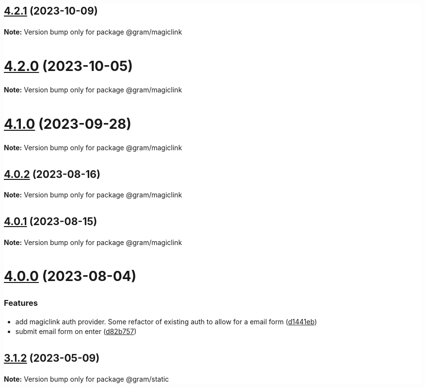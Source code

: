 ## [4.2.1](https://github.com/klarna-incubator/gram/compare/v4.2.0...v4.2.1) (2023-10-09)

**Note:** Version bump only for package @gram/magiclink

# [4.2.0](https://github.com/klarna-incubator/gram/compare/v4.1.0...v4.2.0) (2023-10-05)

**Note:** Version bump only for package @gram/magiclink

# [4.1.0](https://github.com/klarna-incubator/gram/compare/v4.0.3...v4.1.0) (2023-09-28)

**Note:** Version bump only for package @gram/magiclink

## [4.0.2](https://github.com/klarna-incubator/gram/compare/v4.0.1...v4.0.2) (2023-08-16)

**Note:** Version bump only for package @gram/magiclink

## [4.0.1](https://github.com/klarna-incubator/gram/compare/v4.0.0...v4.0.1) (2023-08-15)

**Note:** Version bump only for package @gram/magiclink

# [4.0.0](https://github.com/klarna-incubator/gram/compare/v3.1.2...v4.0.0) (2023-08-04)

### Features

- add magiclink auth provider. Some refactor of existing auth to allow for a email form ([d1441eb](https://github.com/klarna-incubator/gram/commit/d1441ebccb664eb54e08a44c25fec68e20da1738))
- submit email form on enter ([d82b757](https://github.com/klarna-incubator/gram/commit/d82b757642b7d7f75afc393c0c1126b00846b5ca))

## [3.1.2](https://github.com/klarna-incubator/gram/compare/v3.1.1...v3.1.2) (2023-05-09)

**Note:** Version bump only for package @gram/static
